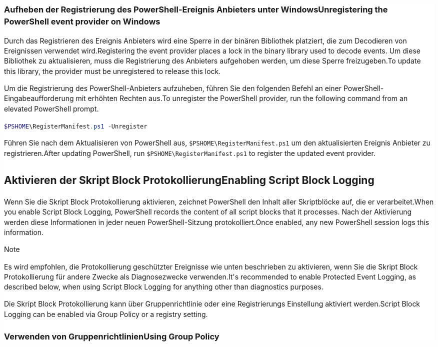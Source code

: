 ### <a name="unregistering-the-powershell-event-provider-on-windows"></a><span data-ttu-id="f658a-128">Aufheben der Registrierung des PowerShell-Ereignis Anbieters unter Windows</span><span class="sxs-lookup"><span data-stu-id="f658a-128">Unregistering the PowerShell event provider on Windows</span></span>

<span data-ttu-id="f658a-129">Durch das Registrieren des Ereignis Anbieters wird eine Sperre in der binären Bibliothek platziert, die zum Decodieren von Ereignissen verwendet wird.</span><span class="sxs-lookup"><span data-stu-id="f658a-129">Registering the event provider places a lock in the binary library used to decode events.</span></span> <span data-ttu-id="f658a-130">Um diese Bibliothek zu aktualisieren, muss die Registrierung des Anbieters aufgehoben werden, um diese Sperre freizugeben.</span><span class="sxs-lookup"><span data-stu-id="f658a-130">To update this library, the provider must be unregistered to release this lock.</span></span>

<span data-ttu-id="f658a-131">Um die Registrierung des PowerShell-Anbieters aufzuheben, führen Sie den folgenden Befehl an einer PowerShell-Eingabeaufforderung mit erhöhten Rechten aus.</span><span class="sxs-lookup"><span data-stu-id="f658a-131">To unregister the PowerShell provider, run the following command from an elevated PowerShell prompt.</span></span>

```powershell
$PSHOME\RegisterManifest.ps1 -Unregister
```

<span data-ttu-id="f658a-132">Führen Sie nach dem Aktualisieren von PowerShell aus, `$PSHOME\RegisterManifest.ps1` um den aktualisierten Ereignis Anbieter zu registrieren.</span><span class="sxs-lookup"><span data-stu-id="f658a-132">After updating PowerShell, run `$PSHOME\RegisterManifest.ps1` to register the updated event provider.</span></span>

## <a name="enabling-script-block-logging"></a><span data-ttu-id="f658a-133">Aktivieren der Skript Block Protokollierung</span><span class="sxs-lookup"><span data-stu-id="f658a-133">Enabling Script Block Logging</span></span>

<span data-ttu-id="f658a-134">Wenn Sie die Skript Block Protokollierung aktivieren, zeichnet PowerShell den Inhalt aller Skriptblöcke auf, die er verarbeitet.</span><span class="sxs-lookup"><span data-stu-id="f658a-134">When you enable Script Block Logging, PowerShell records the content of all script blocks that it processes.</span></span> <span data-ttu-id="f658a-135">Nach der Aktivierung werden diese Informationen in jeder neuen PowerShell-Sitzung protokolliert.</span><span class="sxs-lookup"><span data-stu-id="f658a-135">Once enabled, any new PowerShell session logs this information.</span></span>

> [!NOTE]
> <span data-ttu-id="f658a-136">Es wird empfohlen, die Protokollierung geschützter Ereignisse wie unten beschrieben zu aktivieren, wenn Sie die Skript Block Protokollierung für andere Zwecke als Diagnosezwecke verwenden.</span><span class="sxs-lookup"><span data-stu-id="f658a-136">It's recommended to enable Protected Event Logging, as described below, when using Script Block Logging for anything other than diagnostics purposes.</span></span>

<span data-ttu-id="f658a-137">Die Skript Block Protokollierung kann über Gruppenrichtlinie oder eine Registrierungs Einstellung aktiviert werden.</span><span class="sxs-lookup"><span data-stu-id="f658a-137">Script Block Logging can be enabled via Group Policy or a registry setting.</span></span>

### <a name="using-group-policy"></a><span data-ttu-id="f658a-138">Verwenden von Gruppenrichtlinien</span><span class="sxs-lookup"><span data-stu-id="f658a-138">Using Group Policy</span></span>


[SIEM]: https://wikipedia.org/wiki/Security_information_and_event_management